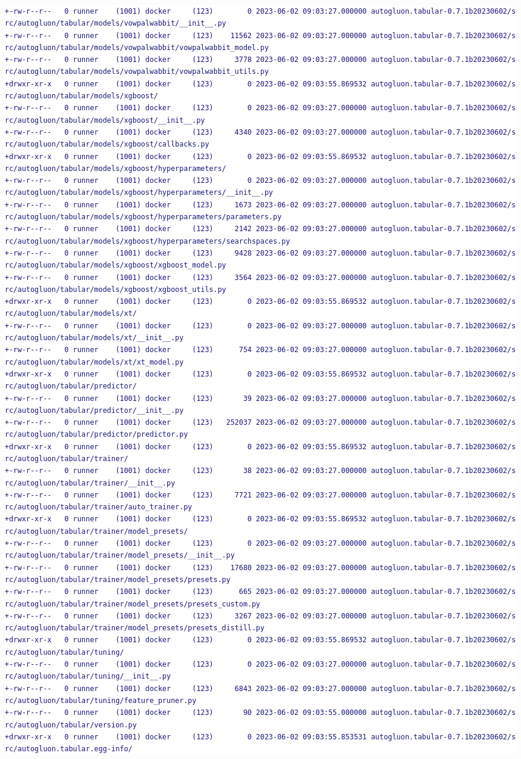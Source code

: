```diff
+-rw-r--r--   0 runner    (1001) docker     (123)        0 2023-06-02 09:03:27.000000 autogluon.tabular-0.7.1b20230602/src/autogluon/tabular/models/vowpalwabbit/__init__.py
+-rw-r--r--   0 runner    (1001) docker     (123)    11562 2023-06-02 09:03:27.000000 autogluon.tabular-0.7.1b20230602/src/autogluon/tabular/models/vowpalwabbit/vowpalwabbit_model.py
+-rw-r--r--   0 runner    (1001) docker     (123)     3778 2023-06-02 09:03:27.000000 autogluon.tabular-0.7.1b20230602/src/autogluon/tabular/models/vowpalwabbit/vowpalwabbit_utils.py
+drwxr-xr-x   0 runner    (1001) docker     (123)        0 2023-06-02 09:03:55.869532 autogluon.tabular-0.7.1b20230602/src/autogluon/tabular/models/xgboost/
+-rw-r--r--   0 runner    (1001) docker     (123)        0 2023-06-02 09:03:27.000000 autogluon.tabular-0.7.1b20230602/src/autogluon/tabular/models/xgboost/__init__.py
+-rw-r--r--   0 runner    (1001) docker     (123)     4340 2023-06-02 09:03:27.000000 autogluon.tabular-0.7.1b20230602/src/autogluon/tabular/models/xgboost/callbacks.py
+drwxr-xr-x   0 runner    (1001) docker     (123)        0 2023-06-02 09:03:55.869532 autogluon.tabular-0.7.1b20230602/src/autogluon/tabular/models/xgboost/hyperparameters/
+-rw-r--r--   0 runner    (1001) docker     (123)        0 2023-06-02 09:03:27.000000 autogluon.tabular-0.7.1b20230602/src/autogluon/tabular/models/xgboost/hyperparameters/__init__.py
+-rw-r--r--   0 runner    (1001) docker     (123)     1673 2023-06-02 09:03:27.000000 autogluon.tabular-0.7.1b20230602/src/autogluon/tabular/models/xgboost/hyperparameters/parameters.py
+-rw-r--r--   0 runner    (1001) docker     (123)     2142 2023-06-02 09:03:27.000000 autogluon.tabular-0.7.1b20230602/src/autogluon/tabular/models/xgboost/hyperparameters/searchspaces.py
+-rw-r--r--   0 runner    (1001) docker     (123)     9428 2023-06-02 09:03:27.000000 autogluon.tabular-0.7.1b20230602/src/autogluon/tabular/models/xgboost/xgboost_model.py
+-rw-r--r--   0 runner    (1001) docker     (123)     3564 2023-06-02 09:03:27.000000 autogluon.tabular-0.7.1b20230602/src/autogluon/tabular/models/xgboost/xgboost_utils.py
+drwxr-xr-x   0 runner    (1001) docker     (123)        0 2023-06-02 09:03:55.869532 autogluon.tabular-0.7.1b20230602/src/autogluon/tabular/models/xt/
+-rw-r--r--   0 runner    (1001) docker     (123)        0 2023-06-02 09:03:27.000000 autogluon.tabular-0.7.1b20230602/src/autogluon/tabular/models/xt/__init__.py
+-rw-r--r--   0 runner    (1001) docker     (123)      754 2023-06-02 09:03:27.000000 autogluon.tabular-0.7.1b20230602/src/autogluon/tabular/models/xt/xt_model.py
+drwxr-xr-x   0 runner    (1001) docker     (123)        0 2023-06-02 09:03:55.869532 autogluon.tabular-0.7.1b20230602/src/autogluon/tabular/predictor/
+-rw-r--r--   0 runner    (1001) docker     (123)       39 2023-06-02 09:03:27.000000 autogluon.tabular-0.7.1b20230602/src/autogluon/tabular/predictor/__init__.py
+-rw-r--r--   0 runner    (1001) docker     (123)   252037 2023-06-02 09:03:27.000000 autogluon.tabular-0.7.1b20230602/src/autogluon/tabular/predictor/predictor.py
+drwxr-xr-x   0 runner    (1001) docker     (123)        0 2023-06-02 09:03:55.869532 autogluon.tabular-0.7.1b20230602/src/autogluon/tabular/trainer/
+-rw-r--r--   0 runner    (1001) docker     (123)       38 2023-06-02 09:03:27.000000 autogluon.tabular-0.7.1b20230602/src/autogluon/tabular/trainer/__init__.py
+-rw-r--r--   0 runner    (1001) docker     (123)     7721 2023-06-02 09:03:27.000000 autogluon.tabular-0.7.1b20230602/src/autogluon/tabular/trainer/auto_trainer.py
+drwxr-xr-x   0 runner    (1001) docker     (123)        0 2023-06-02 09:03:55.869532 autogluon.tabular-0.7.1b20230602/src/autogluon/tabular/trainer/model_presets/
+-rw-r--r--   0 runner    (1001) docker     (123)        0 2023-06-02 09:03:27.000000 autogluon.tabular-0.7.1b20230602/src/autogluon/tabular/trainer/model_presets/__init__.py
+-rw-r--r--   0 runner    (1001) docker     (123)    17680 2023-06-02 09:03:27.000000 autogluon.tabular-0.7.1b20230602/src/autogluon/tabular/trainer/model_presets/presets.py
+-rw-r--r--   0 runner    (1001) docker     (123)      665 2023-06-02 09:03:27.000000 autogluon.tabular-0.7.1b20230602/src/autogluon/tabular/trainer/model_presets/presets_custom.py
+-rw-r--r--   0 runner    (1001) docker     (123)     3267 2023-06-02 09:03:27.000000 autogluon.tabular-0.7.1b20230602/src/autogluon/tabular/trainer/model_presets/presets_distill.py
+drwxr-xr-x   0 runner    (1001) docker     (123)        0 2023-06-02 09:03:55.869532 autogluon.tabular-0.7.1b20230602/src/autogluon/tabular/tuning/
+-rw-r--r--   0 runner    (1001) docker     (123)        0 2023-06-02 09:03:27.000000 autogluon.tabular-0.7.1b20230602/src/autogluon/tabular/tuning/__init__.py
+-rw-r--r--   0 runner    (1001) docker     (123)     6843 2023-06-02 09:03:27.000000 autogluon.tabular-0.7.1b20230602/src/autogluon/tabular/tuning/feature_pruner.py
+-rw-r--r--   0 runner    (1001) docker     (123)       90 2023-06-02 09:03:55.000000 autogluon.tabular-0.7.1b20230602/src/autogluon/tabular/version.py
+drwxr-xr-x   0 runner    (1001) docker     (123)        0 2023-06-02 09:03:55.853531 autogluon.tabular-0.7.1b20230602/src/autogluon.tabular.egg-info/
```